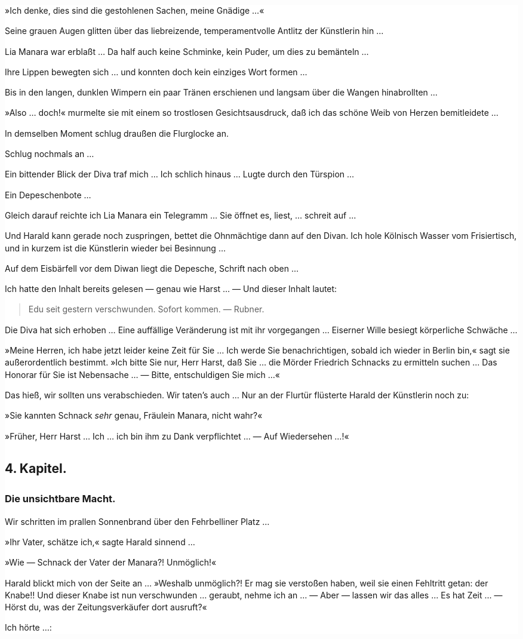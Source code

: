 »Ich denke, dies sind die gestohlenen Sachen, meine Gnädige …«

Seine grauen Augen glitten über das liebreizende, temperamentvolle Antlitz der Künstlerin hin …

Lia Manara war erblaßt … Da half auch keine Schminke, kein Puder, um dies zu bemänteln …

Ihre Lippen bewegten sich … und konnten doch kein einziges Wort formen …

Bis in den langen, dunklen Wimpern ein paar Tränen erschienen und langsam über die Wangen hinabrollten …

»Also … doch!« murmelte sie mit einem so trostlosen Gesichtsausdruck, daß ich das schöne Weib von Herzen bemitleidete …

In demselben Moment schlug draußen die Flurglocke an.

Schlug nochmals an …

Ein bittender Blick der Diva traf mich … Ich schlich hinaus … Lugte durch den Türspion …

Ein Depeschenbote …

Gleich darauf reichte ich Lia Manara ein Telegramm … Sie öffnet es, liest, … schreit auf …

Und Harald kann gerade noch zuspringen, bettet die Ohnmächtige dann auf den Divan. Ich hole Kölnisch Wasser vom Frisiertisch, und in kurzem ist die Künstlerin wieder bei Besinnung …

Auf dem Eisbärfell vor dem Diwan liegt die Depesche, Schrift nach oben …

Ich hatte den Inhalt bereits gelesen — genau wie Harst … — Und dieser Inhalt lautet:

> Edu seit gestern verschwunden. Sofort kommen. — Rubner.

Die Diva hat sich erhoben … Eine auffällige Veränderung ist mit ihr vorgegangen … Eiserner Wille besiegt körperliche Schwäche …

»Meine Herren, ich habe jetzt leider keine Zeit für Sie … Ich werde Sie benachrichtigen, sobald ich wieder in Berlin bin,« sagt sie außerordentlich bestimmt. »Ich bitte Sie nur, Herr Harst, daß Sie … die Mörder Friedrich Schnacks zu ermitteln suchen … Das Honorar für Sie ist Nebensache … — Bitte, entschuldigen Sie mich …«

Das hieß, wir sollten uns verabschieden. Wir taten’s auch … Nur an der Flurtür flüsterte Harald der Künstlerin noch zu:

»Sie kannten Schnack <em>sehr</em> genau, Fräulein Manara, nicht wahr?«

»Früher, Herr Harst … Ich … ich bin ihm zu Dank verpflichtet … — Auf Wiedersehen …!«

<h2>4. Kapitel.</h2>

<h3>Die unsichtbare Macht.</h3>

Wir schritten im prallen Sonnenbrand über den Fehrbelliner Platz …

»Ihr Vater, schätze ich,« sagte Harald sinnend …

»Wie — Schnack der Vater der Manara?! Unmöglich!«

Harald blickt mich von der Seite an … »Weshalb unmöglich?! Er mag sie verstoßen haben, weil sie einen Fehltritt getan: der Knabe!! Und dieser Knabe ist nun verschwunden … geraubt, nehme ich an … — Aber — lassen wir das alles … Es hat Zeit … — Hörst du, was der Zeitungsverkäufer dort ausruft?«

Ich hörte …:
